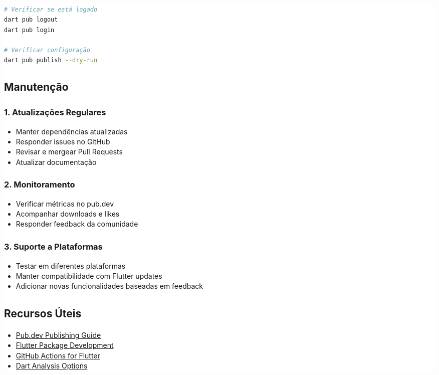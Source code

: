 ```bash
# Verificar se está logado
dart pub logout
dart pub login

# Verificar configuração
dart pub publish --dry-run
```

## Manutenção

### 1. Atualizações Regulares

- Manter dependências atualizadas
- Responder issues no GitHub
- Revisar e mergear Pull Requests
- Atualizar documentação

### 2. Monitoramento

- Verificar métricas no pub.dev
- Acompanhar downloads e likes
- Responder feedback da comunidade

### 3. Suporte a Plataformas

- Testar em diferentes plataformas
- Manter compatibilidade com Flutter updates
- Adicionar novas funcionalidades baseadas em feedback

## Recursos Úteis

- [Pub.dev Publishing Guide](https://dart.dev/tools/pub/publishing)
- [Flutter Package Development](https://docs.flutter.dev/development/packages-and-plugins/developing-packages)
- [GitHub Actions for Flutter](https://docs.github.com/en/actions/learn-github-actions)
- [Dart Analysis Options](https://dart.dev/guides/language/analysis-options)